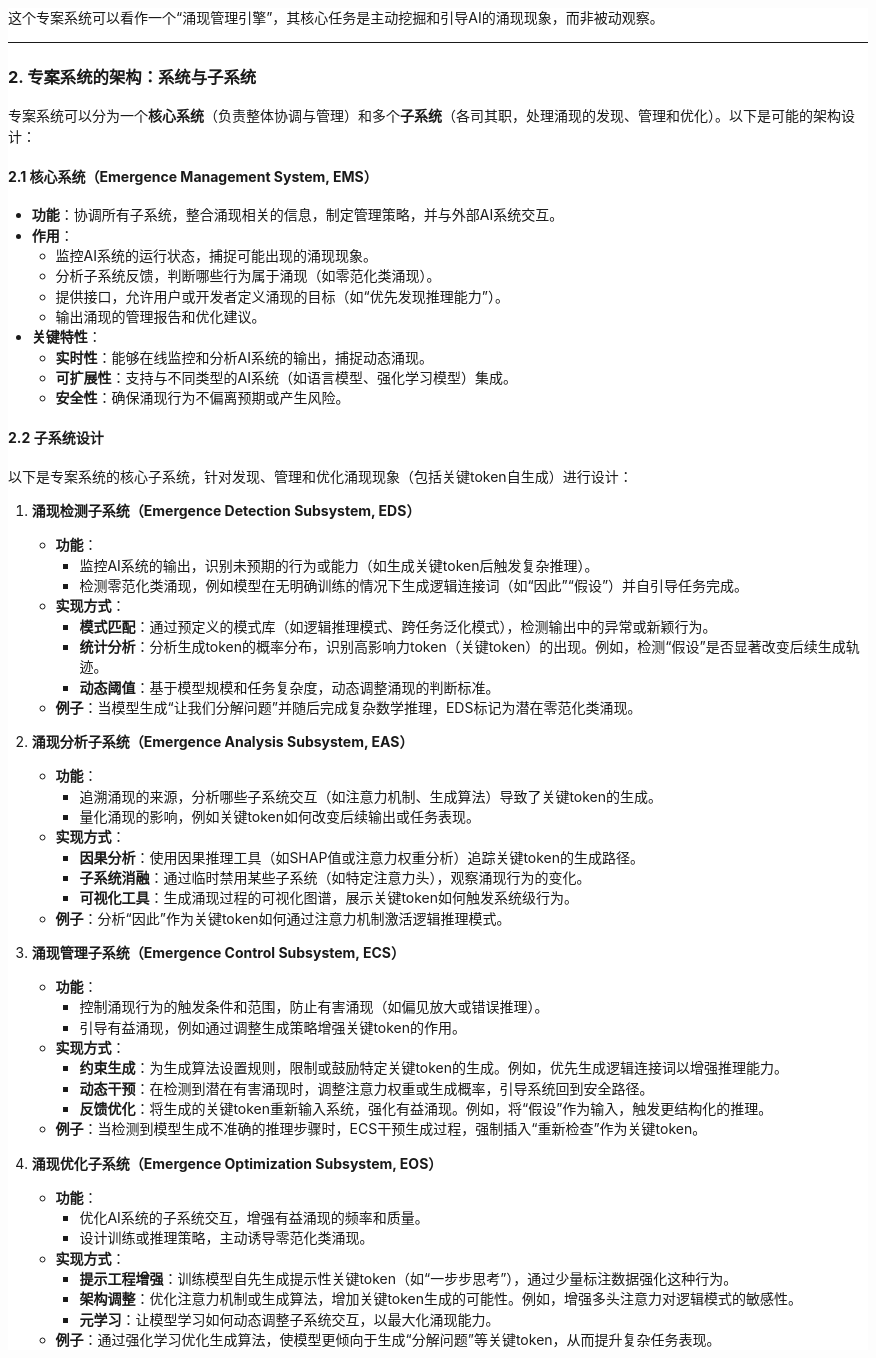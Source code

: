 这个专案系统可以看作一个“涌现管理引擎”，其核心任务是主动挖掘和引导AI的涌现现象，而非被动观察。

---

### 2. 专案系统的架构：系统与子系统
专案系统可以分为一个**核心系统**（负责整体协调与管理）和多个**子系统**（各司其职，处理涌现的发现、管理和优化）。以下是可能的架构设计：

#### 2.1 核心系统（Emergence Management System, EMS）
- **功能**：协调所有子系统，整合涌现相关的信息，制定管理策略，并与外部AI系统交互。
- **作用**：
  - 监控AI系统的运行状态，捕捉可能出现的涌现现象。
  - 分析子系统反馈，判断哪些行为属于涌现（如零范化类涌现）。
  - 提供接口，允许用户或开发者定义涌现的目标（如“优先发现推理能力”）。
  - 输出涌现的管理报告和优化建议。
- **关键特性**：
  - **实时性**：能够在线监控和分析AI系统的输出，捕捉动态涌现。
  - **可扩展性**：支持与不同类型的AI系统（如语言模型、强化学习模型）集成。
  - **安全性**：确保涌现行为不偏离预期或产生风险。

#### 2.2 子系统设计
以下是专案系统的核心子系统，针对发现、管理和优化涌现现象（包括关键token自生成）进行设计：

1. **涌现检测子系统（Emergence Detection Subsystem, EDS）**
   - **功能**：
     - 监控AI系统的输出，识别未预期的行为或能力（如生成关键token后触发复杂推理）。
     - 检测零范化类涌现，例如模型在无明确训练的情况下生成逻辑连接词（如“因此”“假设”）并自引导任务完成。
   - **实现方式**：
     - **模式匹配**：通过预定义的模式库（如逻辑推理模式、跨任务泛化模式），检测输出中的异常或新颖行为。
     - **统计分析**：分析生成token的概率分布，识别高影响力token（关键token）的出现。例如，检测“假设”是否显著改变后续生成轨迹。
     - **动态阈值**：基于模型规模和任务复杂度，动态调整涌现的判断标准。
   - **例子**：当模型生成“让我们分解问题”并随后完成复杂数学推理，EDS标记为潜在零范化类涌现。

2. **涌现分析子系统（Emergence Analysis Subsystem, EAS）**
   - **功能**：
     - 追溯涌现的来源，分析哪些子系统交互（如注意力机制、生成算法）导致了关键token的生成。
     - 量化涌现的影响，例如关键token如何改变后续输出或任务表现。
   - **实现方式**：
     - **因果分析**：使用因果推理工具（如SHAP值或注意力权重分析）追踪关键token的生成路径。
     - **子系统消融**：通过临时禁用某些子系统（如特定注意力头），观察涌现行为的变化。
     - **可视化工具**：生成涌现过程的可视化图谱，展示关键token如何触发系统级行为。
   - **例子**：分析“因此”作为关键token如何通过注意力机制激活逻辑推理模式。

3. **涌现管理子系统（Emergence Control Subsystem, ECS）**
   - **功能**：
     - 控制涌现行为的触发条件和范围，防止有害涌现（如偏见放大或错误推理）。
     - 引导有益涌现，例如通过调整生成策略增强关键token的作用。
   - **实现方式**：
     - **约束生成**：为生成算法设置规则，限制或鼓励特定关键token的生成。例如，优先生成逻辑连接词以增强推理能力。
     - **动态干预**：在检测到潜在有害涌现时，调整注意力权重或生成概率，引导系统回到安全路径。
     - **反馈优化**：将生成的关键token重新输入系统，强化有益涌现。例如，将“假设”作为输入，触发更结构化的推理。
   - **例子**：当检测到模型生成不准确的推理步骤时，ECS干预生成过程，强制插入“重新检查”作为关键token。

4. **涌现优化子系统（Emergence Optimization Subsystem, EOS）**
   - **功能**：
     - 优化AI系统的子系统交互，增强有益涌现的频率和质量。
     - 设计训练或推理策略，主动诱导零范化类涌现。
   - **实现方式**：
     - **提示工程增强**：训练模型自先生成提示性关键token（如“一步步思考”），通过少量标注数据强化这种行为。
     - **架构调整**：优化注意力机制或生成算法，增加关键token生成的可能性。例如，增强多头注意力对逻辑模式的敏感性。
     - **元学习**：让模型学习如何动态调整子系统交互，以最大化涌现能力。
   - **例子**：通过强化学习优化生成算法，使模型更倾向于生成“分解问题”等关键token，从而提升复杂任务表现。
